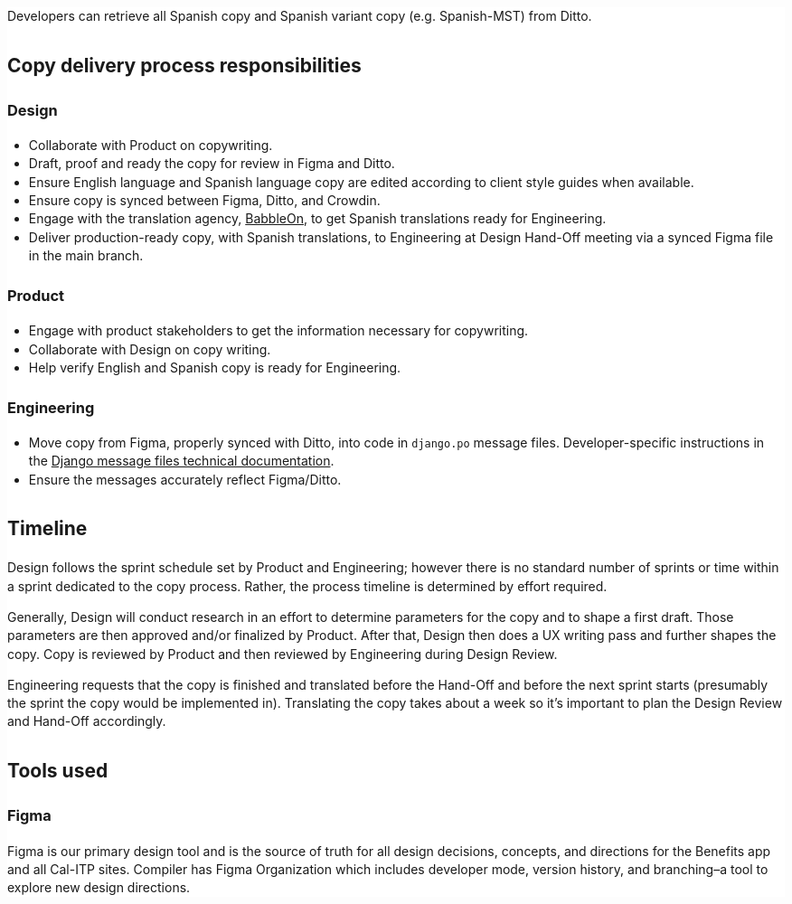 Developers can retrieve all Spanish copy and Spanish variant copy (e.g. Spanish-MST) from Ditto.

## Copy delivery process responsibilities

### Design

- Collaborate with Product on copywriting.
- Draft, proof and ready the copy for review in Figma and Ditto.
- Ensure English language and Spanish language copy are edited according to client style guides when available.
- Ensure copy is synced between Figma, Ditto, and Crowdin.
- Engage with the translation agency, [BabbleOn](https://ibabbleon.com/), to get Spanish translations ready for Engineering.
- Deliver production-ready copy, with Spanish translations, to Engineering at Design Hand-Off meeting via a synced Figma file in the main branch.

### Product

- Engage with product stakeholders to get the information necessary for copywriting.
- Collaborate with Design on copy writing.
- Help verify English and Spanish copy is ready for Engineering.

### Engineering

- Move copy from Figma, properly synced with Ditto, into code in `django.po` message files. Developer-specific instructions in the [Django message files technical documentation](../development/i18n.md).
- Ensure the messages accurately reflect Figma/Ditto.

## Timeline

Design follows the sprint schedule set by Product and Engineering; however there is no standard number of sprints or time within a sprint dedicated to the copy process. Rather, the process timeline is determined by effort required.

Generally, Design will conduct research in an effort to determine parameters for the copy and to shape a first draft. Those parameters are then approved and/or finalized by Product. After that, Design then does a UX writing pass and further shapes the copy. Copy is reviewed by Product and then reviewed by Engineering during Design Review.

Engineering requests that the copy is finished and translated before the Hand-Off and before the next sprint starts (presumably the sprint the copy would be implemented in). Translating the copy takes about a week so it’s important to plan the Design Review and Hand-Off accordingly.

## Tools used

### Figma

Figma is our primary design tool and is the source of truth for all design decisions, concepts, and directions for the Benefits app and all Cal-ITP sites. Compiler has Figma Organization which includes developer mode, version history, and branching–a tool to explore new design directions.
